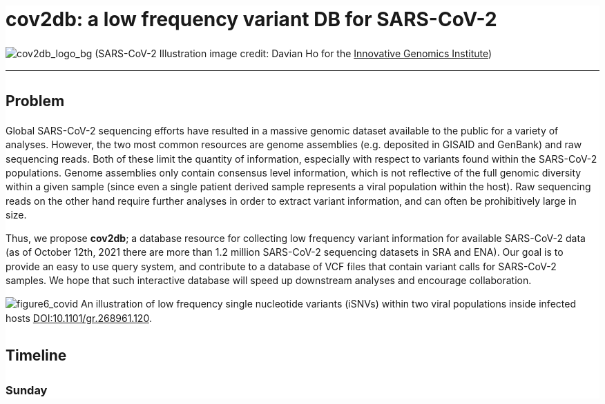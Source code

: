 # cov2db: a low frequency variant DB for SARS-CoV-2

![cov2db_logo_bg](https://user-images.githubusercontent.com/9452819/137010749-a6bebcbd-ddb6-4b0b-900e-a85fe9125c59.png)
(SARS-CoV-2 Illustration image credit: Davian Ho for the [Innovative Genomics Institute](https://innovativegenomics.org/free-covid-19-illustrations/))

-----

## Problem

Global SARS-CoV-2 sequencing efforts have resulted in a massive genomic dataset available to the public for a variety of analyses. However, the two most common resources are genome assemblies (e.g. deposited in GISAID and GenBank) and raw sequencing reads. Both of these limit the quantity of information, especially with respect to variants found within the SARS-CoV-2 populations. Genome assemblies only contain consensus level information, which is not reflective of the full genomic diversity within a given sample (since even a single patient derived sample represents a viral population within the host). Raw sequencing reads on the other hand require further analyses in order to extract variant information, and can often be prohibitively large in size. 

Thus, we propose **cov2db**; a database resource for collecting low frequency variant information for available SARS-CoV-2 data (as of October 12th, 2021 there are more than 1.2 million SARS-CoV-2 sequencing datasets in SRA and ENA). Our goal is to provide an easy to use query system, and contribute to a database of VCF files that contain variant calls for SARS-CoV-2 samples. We hope that such interactive database will speed up downstream analyses and encourage collaboration.

![figure6_covid](https://user-images.githubusercontent.com/9452819/137174148-a5a5cff4-4903-4eef-9d46-7e66ed921235.jpeg)
An illustration of low frequency single nucleotide variants (iSNVs) within two viral populations inside infected hosts [DOI:10.1101/gr.268961.120](https://genome.cshlp.org/content/early/2021/02/18/gr.268961.120).

## Timeline

### Sunday
